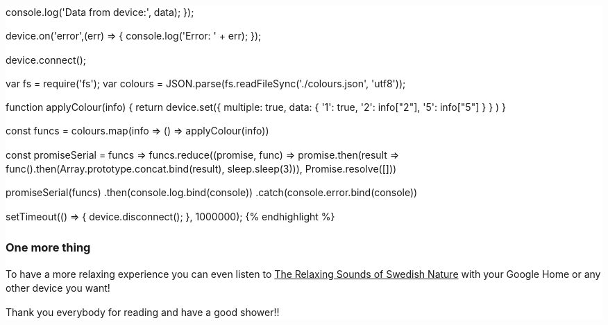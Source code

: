   console.log('Data from device:', data);
});

device.on('error',(err) => {
  console.log('Error: ' + err);
});

device.connect();

var fs = require('fs');
var colours = JSON.parse(fs.readFileSync('./colours.json', 'utf8'));

function applyColour(info) {
  return device.set({
    multiple: true,
    data: {
      '1': true,
      '2': info["2"],
      '5': info["5"]
      }
    }
  )
}

const funcs = colours.map(info => () => applyColour(info))

const promiseSerial = funcs =>
  funcs.reduce((promise, func) =>
    promise.then(result => func().then(Array.prototype.concat.bind(result), sleep.sleep(3))),
    Promise.resolve([]))

promiseSerial(funcs)
  .then(console.log.bind(console))
  .catch(console.error.bind(console))

setTimeout(() => { device.disconnect(); }, 1000000);
{% endhighlight %}

### One more thing
To have a more relaxing experience you can even listen to [The Relaxing Sounds of Swedish Nature](spotify:artist:3yQUKaHkSwdGxlk8LxN5iu) with your Google Home or any other device you want!

Thank you everybody for reading and have a good shower!!
